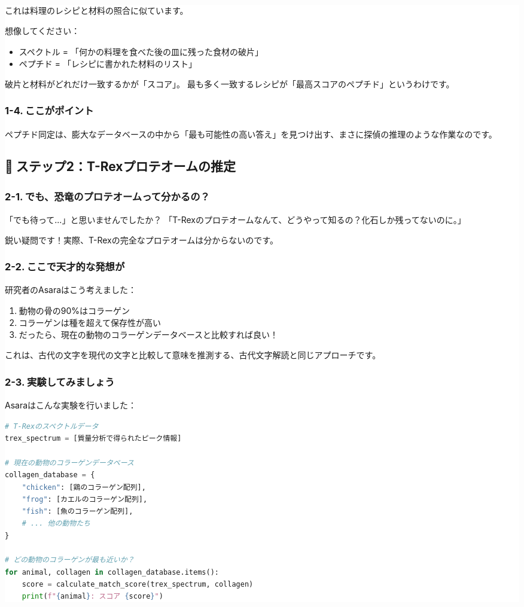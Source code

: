 これは料理のレシピと材料の照合に似ています。

想像してください：

- スペクトル = 「何かの料理を食べた後の皿に残った食材の破片」
- ペプチド = 「レシピに書かれた材料のリスト」

破片と材料がどれだけ一致するかが「スコア」。
最も多く一致するレシピが「最高スコアのペプチド」というわけです。

### 1-4. ここがポイント

ペプチド同定は、膨大なデータベースの中から「最も可能性の高い答え」を見つけ出す、まさに探偵の推理のような作業なのです。

## 📖 ステップ2：T-Rexプロテオームの推定

### 2-1. でも、恐竜のプロテオームって分かるの？

「でも待って...」と思いませんでしたか？
「T-Rexのプロテオームなんて、どうやって知るの？化石しか残ってないのに。」

鋭い疑問です！実際、T-Rexの完全なプロテオームは分からないのです。

### 2-2. ここで天才的な発想が

研究者のAsaraはこう考えました：

1. 動物の骨の90%はコラーゲン
2. コラーゲンは種を超えて保存性が高い
3. だったら、現在の動物のコラーゲンデータベースと比較すれば良い！

これは、古代の文字を現代の文字と比較して意味を推測する、古代文字解読と同じアプローチです。

### 2-3. 実験してみましょう

Asaraはこんな実験を行いました：

```python
# T-Rexのスペクトルデータ
trex_spectrum = [質量分析で得られたピーク情報]

# 現在の動物のコラーゲンデータベース
collagen_database = {
    "chicken": [鶏のコラーゲン配列],
    "frog": [カエルのコラーゲン配列],
    "fish": [魚のコラーゲン配列],
    # ... 他の動物たち
}

# どの動物のコラーゲンが最も近いか？
for animal, collagen in collagen_database.items():
    score = calculate_match_score(trex_spectrum, collagen)
    print(f"{animal}: スコア {score}")
```
